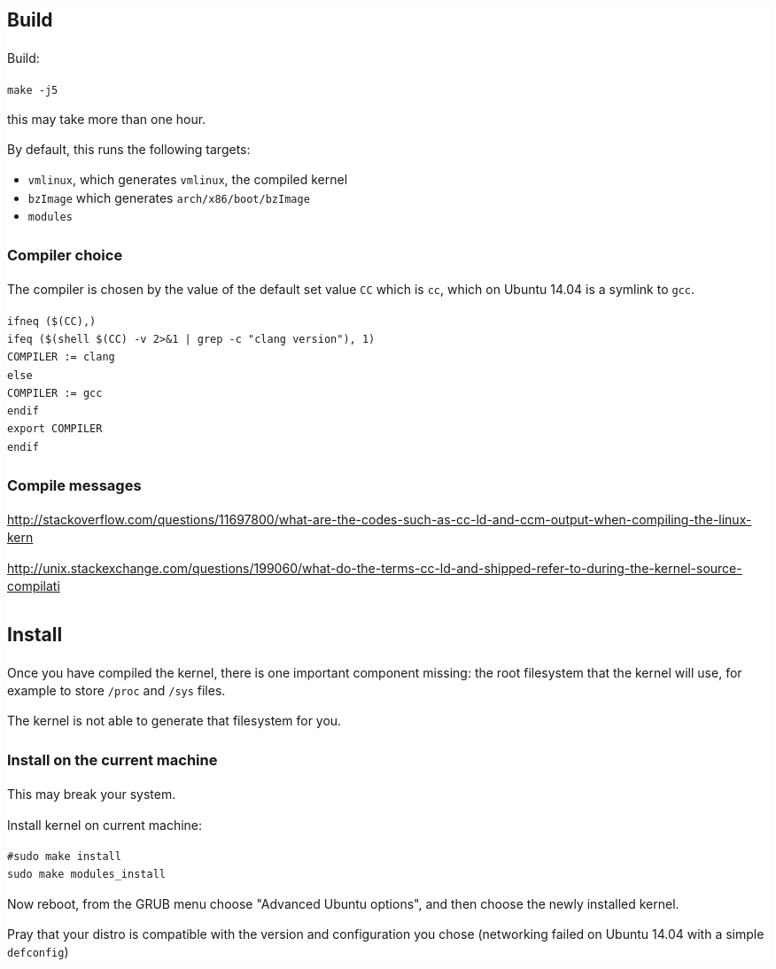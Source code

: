 ## Build

Build:

    make -j5

this may take more than one hour.

By default, this runs the following targets:

- `vmlinux`, which generates `vmlinux`, the compiled kernel
- `bzImage` which generates `arch/x86/boot/bzImage`
- `modules`

### Compiler choice

The compiler is chosen by the value of the default set value `CC` which is `cc`, which on Ubuntu 14.04 is a symlink to `gcc`.

    ifneq ($(CC),)
    ifeq ($(shell $(CC) -v 2>&1 | grep -c "clang version"), 1)
    COMPILER := clang
    else
    COMPILER := gcc
    endif
    export COMPILER
    endif

### Compile messages

<http://stackoverflow.com/questions/11697800/what-are-the-codes-such-as-cc-ld-and-ccm-output-when-compiling-the-linux-kern>

<http://unix.stackexchange.com/questions/199060/what-do-the-terms-cc-ld-and-shipped-refer-to-during-the-kernel-source-compilati>

## Install

Once you have compiled the kernel, there is one important component missing: the root filesystem that the kernel will use, for example to store `/proc` and `/sys` files.

The kernel is not able to generate that filesystem for you.

### Install on the current machine

This may break your system.

Install kernel on current machine:

    #sudo make install
    sudo make modules_install

Now reboot, from the GRUB menu choose "Advanced Ubuntu options", and then choose the newly installed kernel.

Pray that your distro is compatible with the version and configuration you chose (networking failed on Ubuntu 14.04 with a simple `defconfig`)

